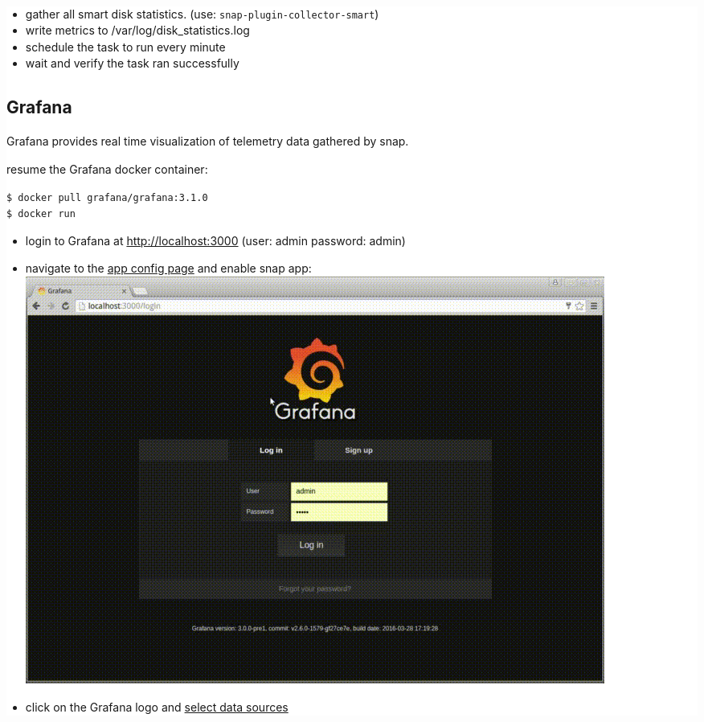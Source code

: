 * gather all smart disk statistics. (use: `snap-plugin-collector-smart`)
* write metrics to /var/log/disk_statistics.log
* schedule the task to run every minute
* wait and verify the task ran successfully

## Grafana

Grafana provides real time visualization of telemetry data gathered by snap.

resume the Grafana docker container:
```
$ docker pull grafana/grafana:3.1.0
$ docker run 
```

* login to Grafana at [http://localhost:3000](http://localhost:3000) (user: admin password: admin)
* navigate to the [app config page](http://localhost:3000/plugins/raintank-snap-app/edit) and enable snap app:
    ![enable snap](../images/enable_snap.gif)

* click on the Grafana logo and [select data sources](http://localhost:3000/datasources)